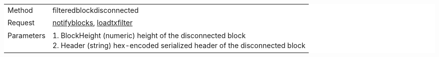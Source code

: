 <a name="filteredblockdisconnected"/>

|   |   |
|---|---|
|Method|filteredblockdisconnected|
|Request|[notifyblocks](#notifyblocks), [loadtxfilter](#loadtxfilter)|
|Parameters|1. BlockHeight (numeric) height of the disconnected block<br />2. Header (string) hex-encoded serialized header of the disconnected block|
